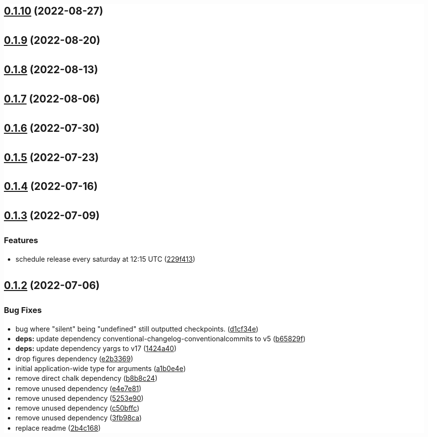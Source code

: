 ## [0.1.10](https://github.com/antwika/standard-version/compare/v0.1.9...v0.1.10) (2022-08-27)

## [0.1.9](https://github.com/antwika/standard-version/compare/v0.1.8...v0.1.9) (2022-08-20)

## [0.1.8](https://github.com/antwika/standard-version/compare/v0.1.7...v0.1.8) (2022-08-13)

## [0.1.7](https://github.com/antwika/standard-version/compare/v0.1.6...v0.1.7) (2022-08-06)

## [0.1.6](https://github.com/antwika/standard-version/compare/v0.1.5...v0.1.6) (2022-07-30)

## [0.1.5](https://github.com/antwika/standard-version/compare/v0.1.4...v0.1.5) (2022-07-23)

## [0.1.4](https://github.com/antwika/standard-version/compare/v0.1.3...v0.1.4) (2022-07-16)

## [0.1.3](https://github.com/antwika/standard-version/compare/v0.1.2...v0.1.3) (2022-07-09)


### Features

* schedule release every saturday at 12:15 UTC ([229f413](https://github.com/antwika/standard-version/commit/229f413aa9937dc0395037ef155fa5b2c602454d))

## [0.1.2](https://github.com/antwika/standard-version/compare/v0.1.1...v0.1.2) (2022-07-06)


### Bug Fixes

* bug where "silent" being "undefined" still outputted checkpoints. ([d1cf34e](https://github.com/antwika/standard-version/commit/d1cf34e8e613723fd2441d4a2c544cc7c71c3414))
* **deps:** update dependency conventional-changelog-conventionalcommits to v5 ([b65829f](https://github.com/antwika/standard-version/commit/b65829f14b5634d1c7c4d75029ce56d05d396328))
* **deps:** update dependency yargs to v17 ([1424a40](https://github.com/antwika/standard-version/commit/1424a401ef14b2020bdeb53a9c9e43b455558d5e))
* drop figures dependency ([e2b3369](https://github.com/antwika/standard-version/commit/e2b336919caad26002f96d5b54cc1e85c37b5e08))
* initial application-wide type for arguments ([a1b0e4e](https://github.com/antwika/standard-version/commit/a1b0e4e67dd2e10dd10d14160b9798f603d33402))
* remove direct chalk dependency ([b8b8c24](https://github.com/antwika/standard-version/commit/b8b8c248f61236eedf8851ac989d29d1a74eb2d4))
* remove unused dependency ([e4e7e81](https://github.com/antwika/standard-version/commit/e4e7e811dd55f9c505c5867d626b885214edafbf))
* remove unused dependency ([5253e90](https://github.com/antwika/standard-version/commit/5253e9019a7c882cd58233b3f5fe220a5a215757))
* remove unused dependency ([c50bffc](https://github.com/antwika/standard-version/commit/c50bffca6122b0ccee8f1d2da11f574e3cc4321f))
* remove unused dependency ([3fb98ca](https://github.com/antwika/standard-version/commit/3fb98cac0dc769b27a94c3598be3fc7750b24c1c))
* replace readme ([2b4c168](https://github.com/antwika/standard-version/commit/2b4c16824c9e7c7ed921deee9a99a68814559e78))